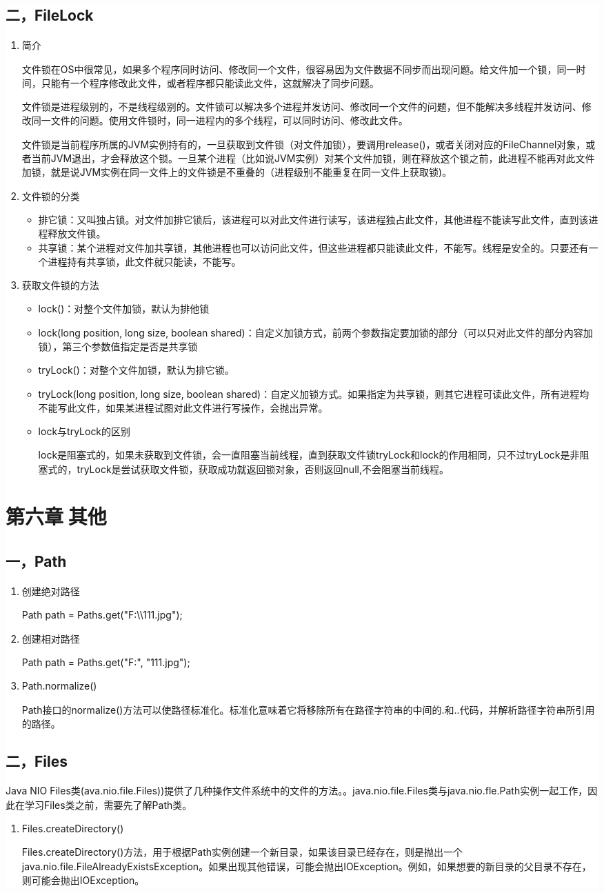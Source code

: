 ## 二，FileLock

1. 简介

   文件锁在OS中很常见，如果多个程序同时访问、修改同一个文件，很容易因为文件数据不同步而出现问题。给文件加一个锁，同一时间，只能有一个程序修改此文件，或者程序都只能读此文件，这就解决了同步问题。

   文件锁是进程级别的，不是线程级别的。文件锁可以解决多个进程并发访问、修改同一个文件的问题，但不能解决多线程并发访问、修改同一文件的问题。使用文件锁时，同一进程内的多个线程，可以同时访问、修改此文件。

   文件锁是当前程序所属的JVM实例持有的，一旦获取到文件锁（对文件加锁），要调用release()，或者关闭对应的FileChannel对象，或者当前JVM退出，才会释放这个锁。一旦某个进程（比如说JVM实例）对某个文件加锁，则在释放这个锁之前，此进程不能再对此文件加锁，就是说JVM实例在同一文件上的文件锁是不重叠的（进程级别不能重复在同一文件上获取锁)。

2. 文件锁的分类

   - 排它锁：又叫独占锁。对文件加排它锁后，该进程可以对此文件进行读写，该进程独占此文件，其他进程不能读写此文件，直到该进程释放文件锁。
   - 共享锁：某个进程对文件加共享锁，其他进程也可以访问此文件，但这些进程都只能读此文件，不能写。线程是安全的。只要还有一个进程持有共享锁，此文件就只能读，不能写。

3. 获取文件锁的方法

   - lock()：对整个文件加锁，默认为排他锁

   - lock(long position, long size, boolean shared)：自定义加锁方式，前两个参数指定要加锁的部分（可以只对此文件的部分内容加锁），第三个参数值指定是否是共享锁

   - tryLock()：对整个文件加锁，默认为排它锁。

   - tryLock(long position, long size, boolean shared)：自定义加锁方式。如果指定为共享锁，则其它进程可读此文件，所有进程均不能写此文件，如果某进程试图对此文件进行写操作，会抛出异常。

   - lock与tryLock的区别

     lock是阻塞式的，如果未获取到文件锁，会一直阻塞当前线程，直到获取文件锁tryLock和lock的作用相同，只不过tryLock是非阻塞式的，tryLock是尝试获取文件锁，获取成功就返回锁对象，否则返回null,不会阻塞当前线程。

# 第六章 其他

## 一，Path

1. 创建绝对路径

   Path path = Paths.get("F:\\\111.jpg");

2. 创建相对路径

   Path path = Paths.get("F:", "111.jpg");

3. Path.normalize()

   Path接口的normalize()方法可以使路径标准化。标准化意味着它将移除所有在路径字符串的中间的.和..代码，并解析路径字符串所引用的路径。

## 二，Files

Java NIO Files类(ava.nio.file.Files))提供了几种操作文件系统中的文件的方法。。java.nio.file.Files类与java.nio.fle.Path实例一起工作，因此在学习Files类之前，需要先了解Path类。

1. Files.createDirectory()

   Files.createDirectory()方法，用于根据Path实例创建一个新目录，如果该目录已经存在，则是抛出一个java.nio.file.FileAlreadyExistsException。如果出现其他错误，可能会抛出IOException。例如，如果想要的新目录的父目录不存在，则可能会抛出IOException。
